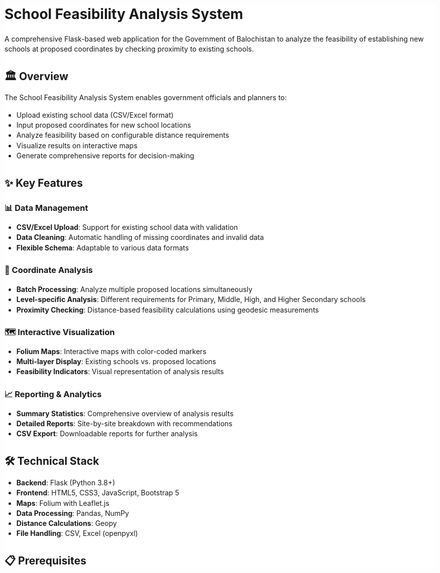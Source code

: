 # School Feasibility Analysis System

A comprehensive Flask-based web application for the Government of Balochistan to analyze the feasibility of establishing new schools at proposed coordinates by checking proximity to existing schools.

## 🏛️ Overview

The School Feasibility Analysis System enables government officials and planners to:
- Upload existing school data (CSV/Excel format)
- Input proposed coordinates for new school locations
- Analyze feasibility based on configurable distance requirements
- Visualize results on interactive maps
- Generate comprehensive reports for decision-making

## ✨ Key Features

### 📊 Data Management
- **CSV/Excel Upload**: Support for existing school data with validation
- **Data Cleaning**: Automatic handling of missing coordinates and invalid data
- **Flexible Schema**: Adaptable to various data formats

### 📍 Coordinate Analysis
- **Batch Processing**: Analyze multiple proposed locations simultaneously
- **Level-specific Analysis**: Different requirements for Primary, Middle, High, and Higher Secondary schools
- **Proximity Checking**: Distance-based feasibility calculations using geodesic measurements

### 🗺️ Interactive Visualization
- **Folium Maps**: Interactive maps with color-coded markers
- **Multi-layer Display**: Existing schools vs. proposed locations
- **Feasibility Indicators**: Visual representation of analysis results

### 📈 Reporting & Analytics
- **Summary Statistics**: Comprehensive overview of analysis results
- **Detailed Reports**: Site-by-site breakdown with recommendations
- **CSV Export**: Downloadable reports for further analysis

## 🛠️ Technical Stack

- **Backend**: Flask (Python 3.8+)
- **Frontend**: HTML5, CSS3, JavaScript, Bootstrap 5
- **Maps**: Folium with Leaflet.js
- **Data Processing**: Pandas, NumPy
- **Distance Calculations**: Geopy
- **File Handling**: CSV, Excel (openpyxl)

## 📋 Prerequisites
